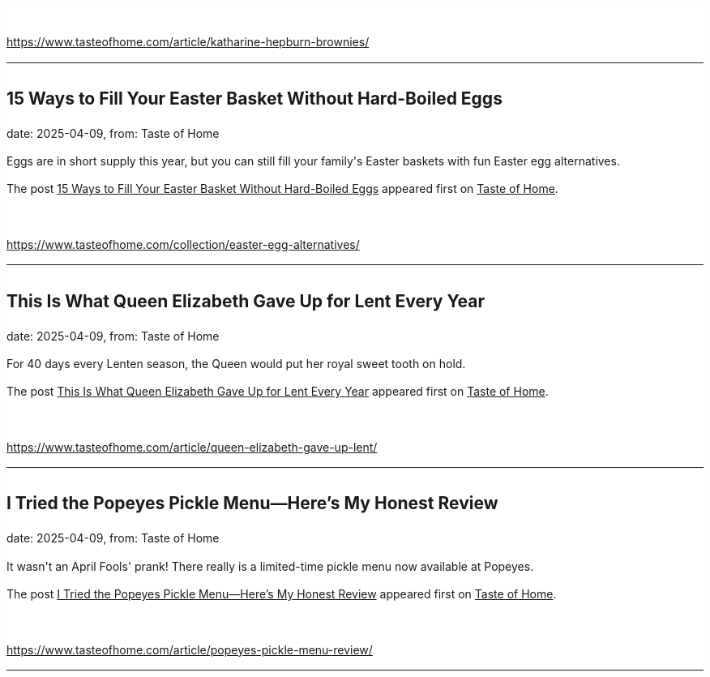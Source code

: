 
<br> 

<https://www.tasteofhome.com/article/katharine-hepburn-brownies/>

---

## 15 Ways to Fill Your Easter Basket Without Hard-Boiled Eggs

date: 2025-04-09, from: Taste of Home

<p>Eggs are in short supply this year, but you can still fill your family's Easter baskets with fun Easter egg alternatives.</p>
<p>The post <a href="https://www.tasteofhome.com/collection/easter-egg-alternatives/">15 Ways to Fill Your Easter Basket Without Hard-Boiled Eggs</a> appeared first on <a href="https://www.tasteofhome.com">Taste of Home</a>.</p>
 

<br> 

<https://www.tasteofhome.com/collection/easter-egg-alternatives/>

---

## This Is What Queen Elizabeth Gave Up for Lent Every Year

date: 2025-04-09, from: Taste of Home

<p>For 40 days every Lenten season, the Queen would put her royal sweet tooth on hold. </p>
<p>The post <a href="https://www.tasteofhome.com/article/queen-elizabeth-gave-up-lent/">This Is What Queen Elizabeth Gave Up for Lent Every Year</a> appeared first on <a href="https://www.tasteofhome.com">Taste of Home</a>.</p>
 

<br> 

<https://www.tasteofhome.com/article/queen-elizabeth-gave-up-lent/>

---

## I Tried the Popeyes Pickle Menu—Here’s My Honest Review

date: 2025-04-09, from: Taste of Home

<p>It wasn't an April Fools' prank! There really is a limited-time pickle menu now available at Popeyes.</p>
<p>The post <a href="https://www.tasteofhome.com/article/popeyes-pickle-menu-review/">I Tried the Popeyes Pickle Menu—Here&#8217;s My Honest Review</a> appeared first on <a href="https://www.tasteofhome.com">Taste of Home</a>.</p>
 

<br> 

<https://www.tasteofhome.com/article/popeyes-pickle-menu-review/>

---
